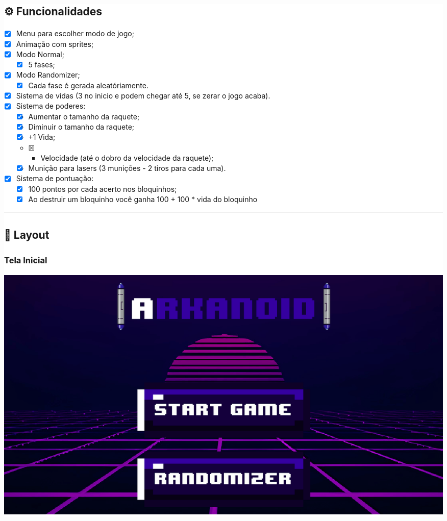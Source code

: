 ## ⚙️ Funcionalidades

- [x] Menu para escolher modo de jogo;
- [x] Animação com sprites;
- [x] Modo Normal;
  - [x] 5 fases;
- [x] Modo Randomizer;
  - [x] Cada fase é gerada aleatóriamente.
- [x] Sistema de vidas (3 no inicio e podem chegar até 5, se zerar o jogo acaba).
- [x] Sistema de poderes:
  - [x] Aumentar o tamanho da raquete;
  - [x] Diminuir o tamanho da raquete;
  - [x] +1 Vida;
  - [x] - Velocidade (até o dobro da velocidade da raquete);
  - [x] Munição para lasers (3 munições - 2 tiros para cada uma).
- [x] Sistema de pontuação:
  - [x] 100 pontos por cada acerto nos bloquinhos;
  - [x] Ao destruir um bloquinho você ganha 100 + 100 \* vida do bloquinho

---

## 🎨 Layout

### Tela Inicial

<div align="center">
    <img width="100%" src="./.github/arkanoid_screen.gif" />
</div>

